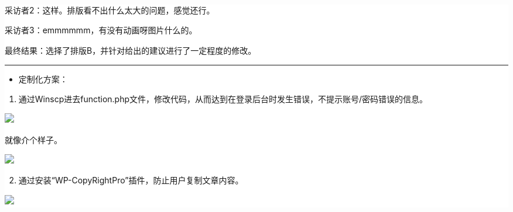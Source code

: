 采访者2：这样。排版看不出什么太大的问题，感觉还行。

采访者3：emmmmmm，有没有动画呀图片什么的。


最终结果：选择了排版B，并针对给出的建议进行了一定程度的修改。

---


- 定制化方案：
1. 通过Winscp进去function.php文件，修改代码，从而达到在登录后台时发生错误，不提示账号/密码错误的信息。

<img src="http://kan.027cgb.com/623808/定制化1.png" />

就像介个样子。

<img src="http://kan.027cgb.com/623808/账密错误之后----.png" />

2. 通过安装“WP-CopyRightPro”插件，防止用户复制文章内容。

<img src="http://kan.027cgb.com/623808/定制2.png" />
